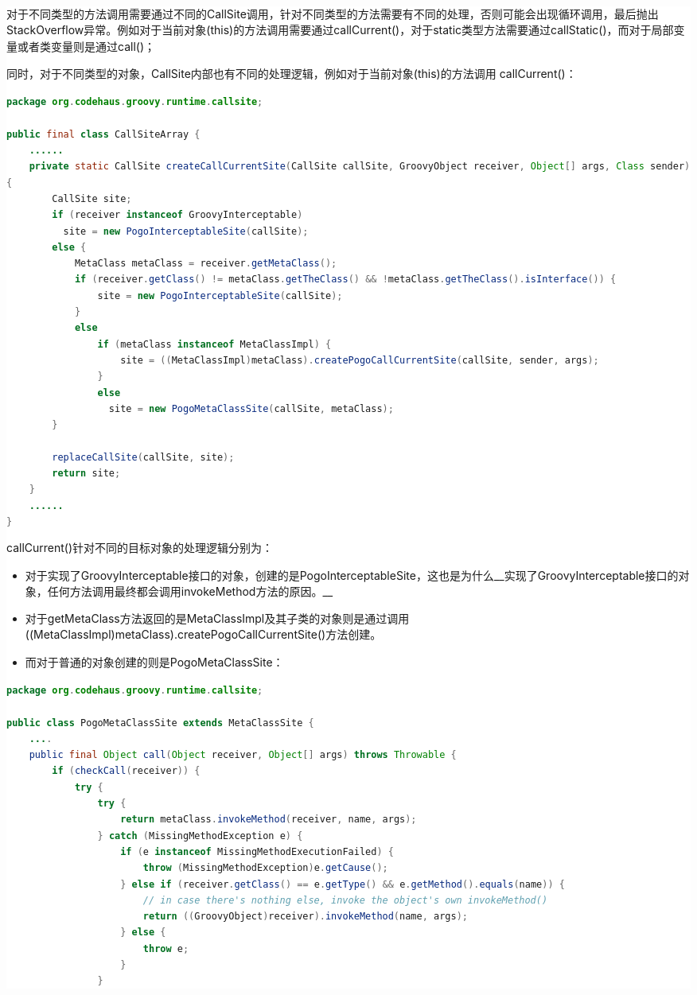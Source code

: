 对于不同类型的方法调用需要通过不同的CallSite调用，针对不同类型的方法需要有不同的处理，否则可能会出现循环调用，最后抛出StackOverflow异常。例如对于当前对象(this)的方法调用需要通过callCurrent()，对于static类型方法需要通过callStatic()，而对于局部变量或者类变量则是通过call()；

同时，对于不同类型的对象，CallSite内部也有不同的处理逻辑，例如对于当前对象(this)的方法调用 callCurrent()：

```Java
package org.codehaus.groovy.runtime.callsite;

public final class CallSiteArray {
    ......
    private static CallSite createCallCurrentSite(CallSite callSite, GroovyObject receiver, Object[] args, Class sender) {
        CallSite site;
        if (receiver instanceof GroovyInterceptable)
          site = new PogoInterceptableSite(callSite);
        else {
            MetaClass metaClass = receiver.getMetaClass();
            if (receiver.getClass() != metaClass.getTheClass() && !metaClass.getTheClass().isInterface()) {
                site = new PogoInterceptableSite(callSite);
            }
            else
                if (metaClass instanceof MetaClassImpl) {
                    site = ((MetaClassImpl)metaClass).createPogoCallCurrentSite(callSite, sender, args);
                }
                else
                  site = new PogoMetaClassSite(callSite, metaClass);
        }

        replaceCallSite(callSite, site);
        return site;
    }
    ......
}
```

callCurrent()针对不同的目标对象的处理逻辑分别为：

* 对于实现了GroovyInterceptable接口的对象，创建的是PogoInterceptableSite，这也是为什么__实现了GroovyInterceptable接口的对象，任何方法调用最终都会调用invokeMethod方法的原因。__

* 对于getMetaClass方法返回的是MetaClassImpl及其子类的对象则是通过调用((MetaClassImpl)metaClass).createPogoCallCurrentSite()方法创建。

* 而对于普通的对象创建的则是PogoMetaClassSite：

```java
package org.codehaus.groovy.runtime.callsite;

public class PogoMetaClassSite extends MetaClassSite {
    ....
    public final Object call(Object receiver, Object[] args) throws Throwable {
        if (checkCall(receiver)) {
            try {
                try {
                    return metaClass.invokeMethod(receiver, name, args);
                } catch (MissingMethodException e) {
                    if (e instanceof MissingMethodExecutionFailed) {
                        throw (MissingMethodException)e.getCause();
                    } else if (receiver.getClass() == e.getType() && e.getMethod().equals(name)) {
                        // in case there's nothing else, invoke the object's own invokeMethod()
                        return ((GroovyObject)receiver).invokeMethod(name, args);
                    } else {
                        throw e;
                    }
                }
```